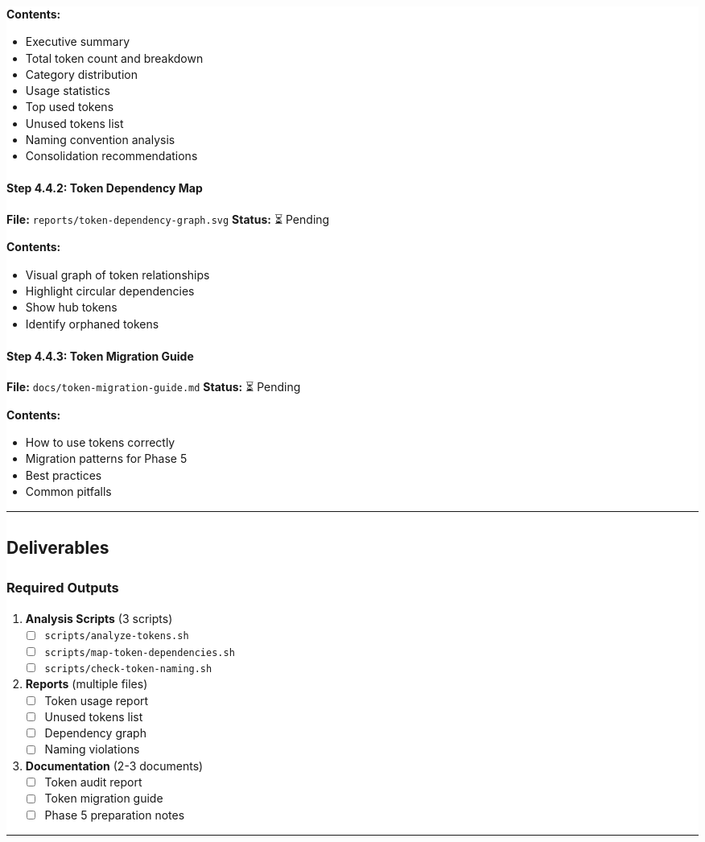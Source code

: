 **Contents:**
- Executive summary
- Total token count and breakdown
- Category distribution
- Usage statistics
- Top used tokens
- Unused tokens list
- Naming convention analysis
- Consolidation recommendations

#### Step 4.4.2: Token Dependency Map
**File:** `reports/token-dependency-graph.svg`
**Status:** ⏳ Pending

**Contents:**
- Visual graph of token relationships
- Highlight circular dependencies
- Show hub tokens
- Identify orphaned tokens

#### Step 4.4.3: Token Migration Guide
**File:** `docs/token-migration-guide.md`
**Status:** ⏳ Pending

**Contents:**
- How to use tokens correctly
- Migration patterns for Phase 5
- Best practices
- Common pitfalls

---

## Deliverables

### Required Outputs

1. **Analysis Scripts** (3 scripts)
   - [ ] `scripts/analyze-tokens.sh`
   - [ ] `scripts/map-token-dependencies.sh`
   - [ ] `scripts/check-token-naming.sh`

2. **Reports** (multiple files)
   - [ ] Token usage report
   - [ ] Unused tokens list
   - [ ] Dependency graph
   - [ ] Naming violations

3. **Documentation** (2-3 documents)
   - [ ] Token audit report
   - [ ] Token migration guide
   - [ ] Phase 5 preparation notes

---
